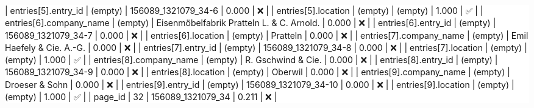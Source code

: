 | entries[5].entry_id | (empty) | 156089_1321079_34-6 | 0.000 | ❌ |
| entries[5].location | (empty) | (empty) | 1.000 | ✅ |
| entries[6].company_name | (empty) | Eisenmöbelfabrik Pratteln L. & C. Arnold. | 0.000 | ❌ |
| entries[6].entry_id | (empty) | 156089_1321079_34-7 | 0.000 | ❌ |
| entries[6].location | (empty) | Pratteln | 0.000 | ❌ |
| entries[7].company_name | (empty) | Emil Haefely & Cie. A.-G. | 0.000 | ❌ |
| entries[7].entry_id | (empty) | 156089_1321079_34-8 | 0.000 | ❌ |
| entries[7].location | (empty) | (empty) | 1.000 | ✅ |
| entries[8].company_name | (empty) | R. Gschwind & Cie. | 0.000 | ❌ |
| entries[8].entry_id | (empty) | 156089_1321079_34-9 | 0.000 | ❌ |
| entries[8].location | (empty) | Oberwil | 0.000 | ❌ |
| entries[9].company_name | (empty) | Droeser & Sohn | 0.000 | ❌ |
| entries[9].entry_id | (empty) | 156089_1321079_34-10 | 0.000 | ❌ |
| entries[9].location | (empty) | (empty) | 1.000 | ✅ |
| page_id | 32 | 156089_1321079_34 | 0.211 | ❌ |
